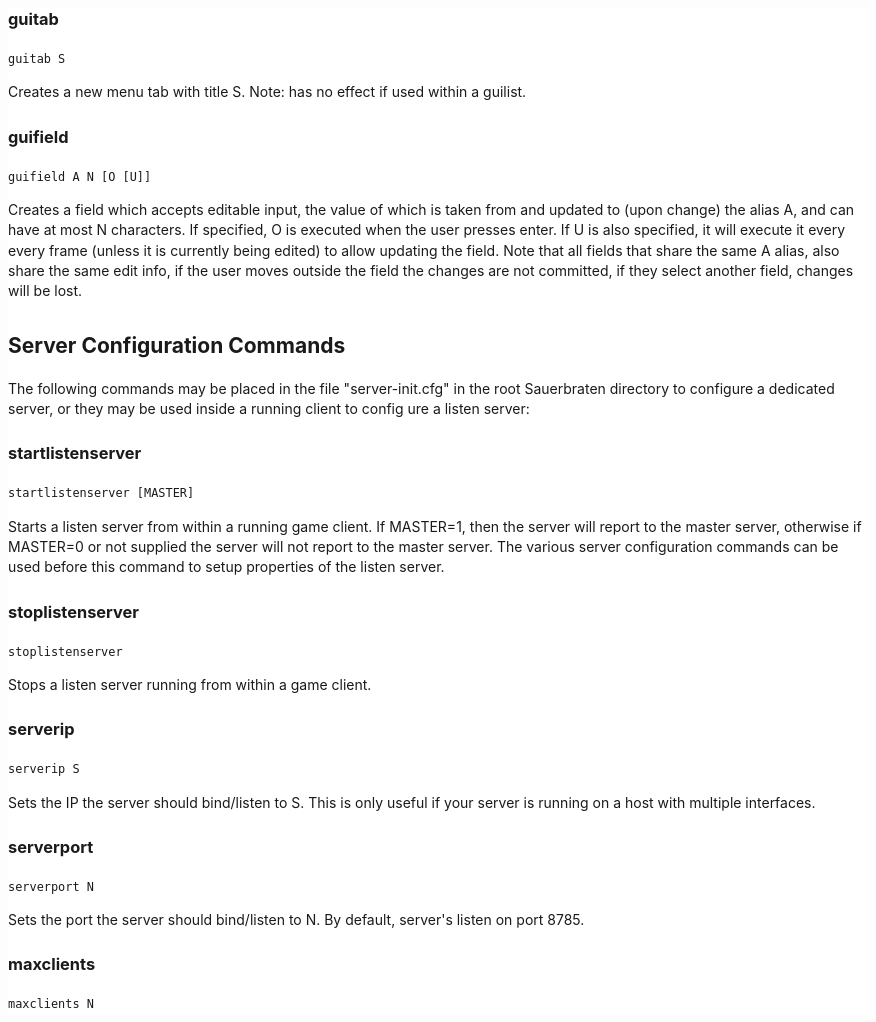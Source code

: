 ### guitab

`guitab S`

Creates a new menu tab with title S. Note: has no effect if used within a guilist.

### guifield

`guifield A N [O [U]]`

Creates a field which accepts editable input, the value of which is taken from and updated to (upon change) the alias A, and can have at most N characters. If specified, O is executed when the user presses enter. If U is also specified, it will execute it every every frame (unless it is currently being edited) to allow updating the field. Note that all fields that share the same A alias, also share the same edit info, if the user moves outside the field the changes are not committed, if they select another field, changes will be lost.

## Server Configuration Commands

The following commands may be placed in the file "server-init.cfg" in the root Sauerbraten directory to configure a dedicated server, or they may be used inside a running client to config ure a listen server:

### startlistenserver

`startlistenserver [MASTER]`

Starts a listen server from within a running game client. If MASTER=1, then the server will report to the master server, otherwise if MASTER=0 or not supplied the server will not report to the master server. The various server configuration commands can be used before this command to setup properties of the listen server.

### stoplistenserver

`stoplistenserver`

Stops a listen server running from within a game client.

### serverip

`serverip S`

Sets the IP the server should bind/listen to S. This is only useful if your server is running on a host with multiple interfaces.

### serverport

`serverport N`

Sets the port the server should bind/listen to N. By default, server's listen on port 8785.

### maxclients

`maxclients N`

